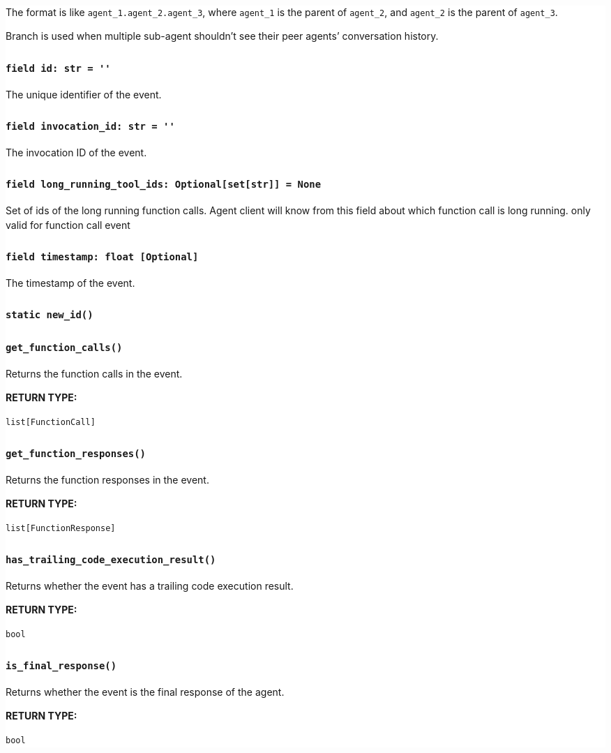The format is like `agent_1.agent_2.agent_3`, where `agent_1` is the parent of `agent_2`, and `agent_2` is the parent of `agent_3`.

Branch is used when multiple sub-agent shouldn’t see their peer agents’ conversation history.

### `field id: str = ''`

The unique identifier of the event.

### `field invocation_id: str = ''`

The invocation ID of the event.

### `field long_running_tool_ids: Optional[set[str]] = None`

Set of ids of the long running function calls. Agent client will know from this field about which function call is long running. only valid for function call event

### `field timestamp: float [Optional]`

The timestamp of the event.

### `static new_id()`

### `get_function_calls()`

Returns the function calls in the event.

**RETURN TYPE:**

`list[FunctionCall]`

### `get_function_responses()`

Returns the function responses in the event.

**RETURN TYPE:**

`list[FunctionResponse]`

### `has_trailing_code_execution_result()`

Returns whether the event has a trailing code execution result.

**RETURN TYPE:**

`bool`

### `is_final_response()`

Returns whether the event is the final response of the agent.

**RETURN TYPE:**

`bool`
